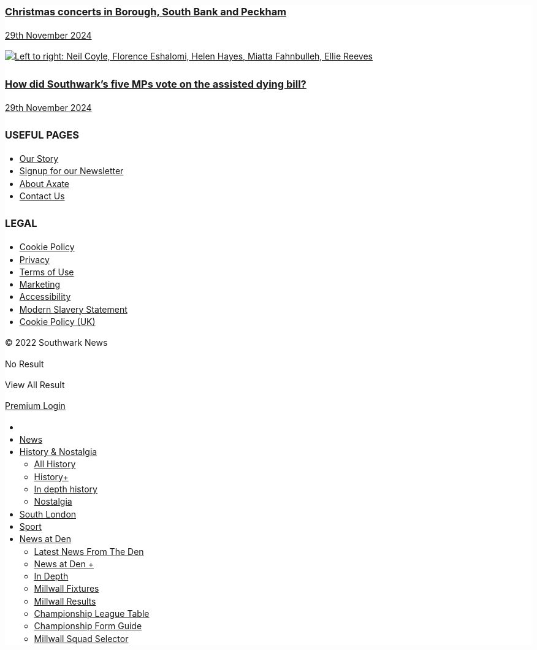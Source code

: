 ### [Christmas concerts in Borough, South Bank and Peckham](https://southwarknews.co.uk/area/peckham/christmas-concerts-in-borough-south-bank-and-peckham/)

[29th November 2024](https://southwarknews.co.uk/area/peckham/christmas-concerts-in-borough-south-bank-and-peckham/)

[![Left to right: Neil Coyle, Florence Eshalomi, Helen Hayes, Miatta Fahnbulleh, Ellie Reeves](https://southwarknews.co.uk/wp-content/uploads/2024/11/Left-to-right-Neil-Coyle-Florence-Eshalomi-Helen-Hayes-Miatta-Fahnbulleh-Ellie-Reeves-120x86.png)](https://southwarknews.co.uk/area/southwark/how-did-southwarks-five-mps-vote-on-the-assisted-dying-bill/)

### [How did Southwark’s five MPs vote on the assisted dying bill?](https://southwarknews.co.uk/area/southwark/how-did-southwarks-five-mps-vote-on-the-assisted-dying-bill/)

[29th November 2024](https://southwarknews.co.uk/area/southwark/how-did-southwarks-five-mps-vote-on-the-assisted-dying-bill/)

### USEFUL PAGES

* [Our Story](https://southwarknews.co.uk/our-story/)
* [Signup for our Newsletter](https://southwarknews.co.uk/newsletter/)
* [About Axate](https://www.axate.com/help-and-faqs)
* [Contact Us](https://southwarknews.co.uk/contact-us/)

### LEGAL

* [Cookie Policy](https://southwarknews.co.uk/cookie-policy/)
* [Privacy](https://southwarknews.co.uk/privacy/)
* [Terms of Use](https://southwarknews.co.uk/terms-of-use/)
* [Marketing](https://southwarknews.co.uk/advertising/)
* [Accessibility](https://southwarknews.co.uk/acessibility/)
* [Modern Slavery Statement](https://southwarknews.co.uk/modern-slavery-statement/)
* [Cookie Policy (UK)](https://southwarknews.co.uk/cookie-policy-uk/)

© 2022 Southwark News

[](#back-to-top)

[](#)

[](#)

No Result

View All Result

[Premium Login](https://southwarknews.co.uk/login)

* [](http://southwarknews.co.uk/)
* [News](https://southwarknews.co.uk/category/news/)
* [History & Nostalgia](https://southwarknews.co.uk/category/history/)
    * [All History](https://southwarknews.co.uk/category/history/)
    * [History+](https://southwarknews.co.uk/category/history/history-plus/)
    * [In depth history](https://southwarknews.co.uk/category/history/in-depth-history/)
    * [Nostalgia](https://southwarknews.co.uk/category/history/nostalgia/)
* [South London](https://southlondon.co.uk/)
* [Sport](https://southwarknews.co.uk/category/sport/)
* [News at Den](https://southwarknews.co.uk/news-at-den/)
    * [Latest News From The Den](https://southwarknews.co.uk/category/sport/football/millwall/)
    * [News at Den +](https://southwarknews.co.uk/category/sport/football/millwall/news-at-den-plus/)
    * [In Depth](https://southwarknews.co.uk/category/sport/football/millwall/in-depth/)
    * [Millwall Fixtures](https://southwarknews.co.uk/millwall-fixtures/)
    * [Millwall Results](https://southwarknews.co.uk/millwall-results/)
    * [Championship League Table](https://southwarknews.co.uk/championship-league-table/)
    * [Championship Form Guide](https://southwarknews.co.uk/championship-form-guide/)
    * [Millwall Squad Selector](https://southwarknews.co.uk/millwall-squad-selector/)